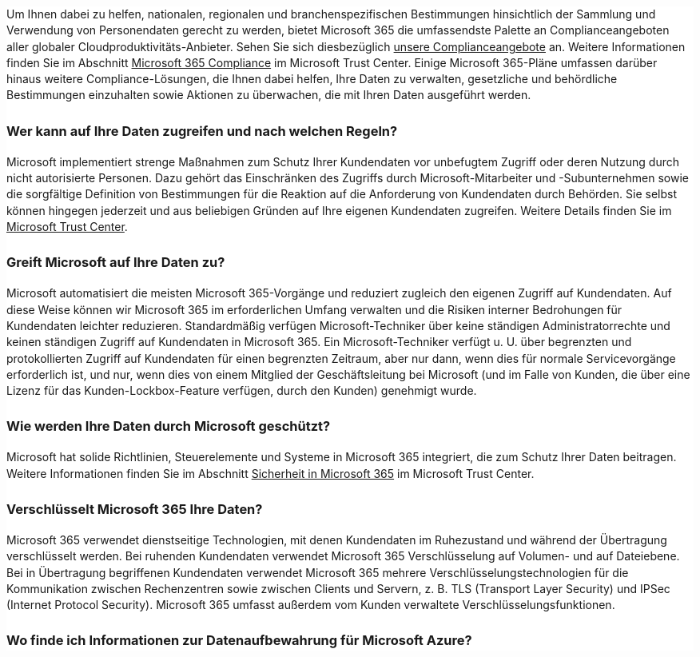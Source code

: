 Um Ihnen dabei zu helfen, nationalen, regionalen und branchenspezifischen Bestimmungen hinsichtlich der Sammlung und Verwendung von Personendaten gerecht zu werden, bietet Microsoft 365 die umfassendste Palette an Complianceangeboten aller globaler Cloudproduktivitäts-Anbieter. Sehen Sie sich diesbezüglich [unsere Complianceangebote](https://go.microsoft.com/fwlink/p/?linkid=864391) an. Weitere Informationen finden Sie im Abschnitt [Microsoft 365 Compliance](https://go.microsoft.com/fwlink/p/?linkid=862317) im Microsoft Trust Center. Einige Microsoft 365-Pläne umfassen darüber hinaus weitere Compliance-Lösungen, die Ihnen dabei helfen, Ihre Daten zu verwalten, gesetzliche und behördliche Bestimmungen einzuhalten sowie Aktionen zu überwachen, die mit Ihren Daten ausgeführt werden.

### <a name="who-can-access-your-data-and-according-to-what-rules"></a>Wer kann auf Ihre Daten zugreifen und nach welchen Regeln?

 Microsoft implementiert strenge Maßnahmen zum Schutz Ihrer Kundendaten vor unbefugtem Zugriff oder deren Nutzung durch nicht autorisierte Personen. Dazu gehört das Einschränken des Zugriffs durch Microsoft-Mitarbeiter und -Subunternehmen sowie die sorgfältige Definition von Bestimmungen für die Reaktion auf die Anforderung von Kundendaten durch Behörden. Sie selbst können hingegen jederzeit und aus beliebigen Gründen auf Ihre eigenen Kundendaten zugreifen. Weitere Details finden Sie im [Microsoft Trust Center](https://go.microsoft.com/fwlink/p/?linkid=864392).

### <a name="does-microsoft-access-your-data"></a>Greift Microsoft auf Ihre Daten zu?

Microsoft automatisiert die meisten Microsoft 365-Vorgänge und reduziert zugleich den eigenen Zugriff auf Kundendaten. Auf diese Weise können wir Microsoft 365 im erforderlichen Umfang verwalten und die Risiken interner Bedrohungen für Kundendaten leichter reduzieren. Standardmäßig verfügen Microsoft-Techniker über keine ständigen Administratorrechte und keinen ständigen Zugriff auf Kundendaten in Microsoft 365. Ein Microsoft-Techniker verfügt u. U. über begrenzten und protokollierten Zugriff auf Kundendaten für einen begrenzten Zeitraum, aber nur dann, wenn dies für normale Servicevorgänge erforderlich ist, und nur, wenn dies von einem Mitglied der Geschäftsleitung bei Microsoft (und im Falle von Kunden, die über eine Lizenz für das Kunden-Lockbox-Feature verfügen, durch den Kunden) genehmigt wurde.

### <a name="how-does-microsoft-secure-your-data"></a>Wie werden Ihre Daten durch Microsoft geschützt?

Microsoft hat solide Richtlinien, Steuerelemente und Systeme in Microsoft 365 integriert, die zum Schutz Ihrer Daten beitragen. Weitere Informationen finden Sie im Abschnitt [Sicherheit in Microsoft 365](https://go.microsoft.com/fwlink/p/?linkid=864393) im Microsoft Trust Center.

### <a name="does-microsoft-365-encrypt-your-data"></a>Verschlüsselt Microsoft 365 Ihre Daten?

Microsoft 365 verwendet dienstseitige Technologien, mit denen Kundendaten im Ruhezustand und während der Übertragung verschlüsselt werden. Bei ruhenden Kundendaten verwendet Microsoft 365 Verschlüsselung auf Volumen- und auf Dateiebene. Bei in Übertragung begriffenen Kundendaten verwendet Microsoft 365 mehrere Verschlüsselungstechnologien für die Kommunikation zwischen Rechenzentren sowie zwischen Clients und Servern, z. B. TLS (Transport Layer Security) und IPSec (Internet Protocol Security). Microsoft 365 umfasst außerdem vom Kunden verwaltete Verschlüsselungsfunktionen.

### <a name="where-can-i-find-data-residency-information-for-microsoft-azure"></a>Wo finde ich Informationen zur Datenaufbewahrung für Microsoft Azure?
